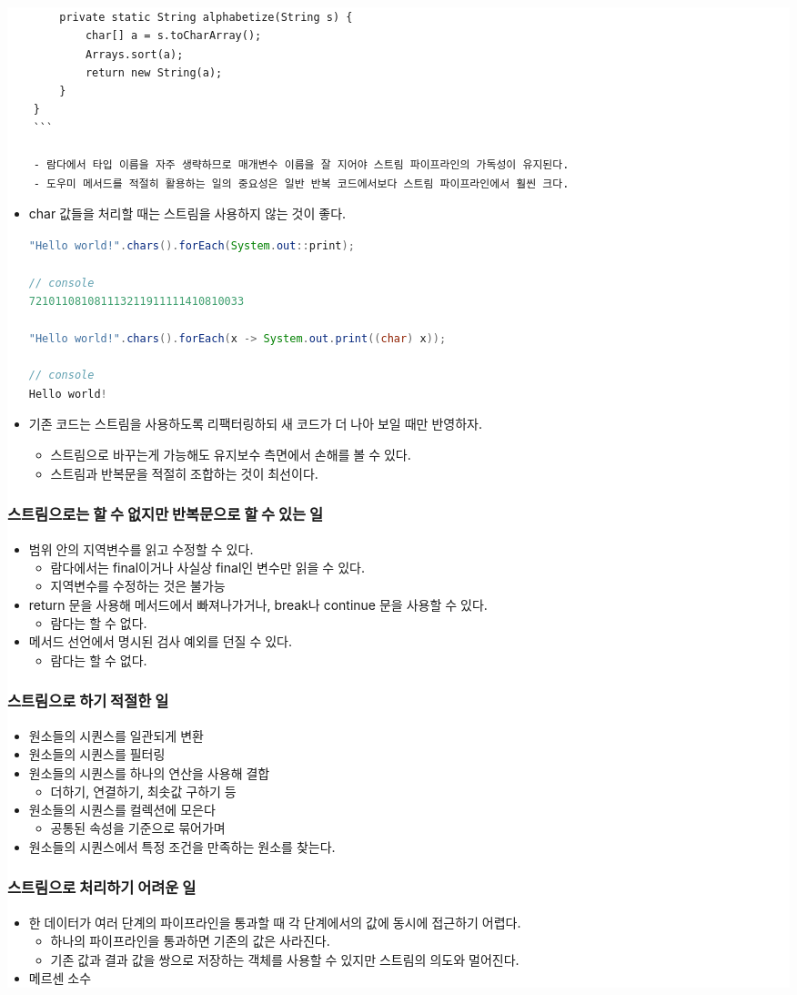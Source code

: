             private static String alphabetize(String s) {
                char[] a = s.toCharArray();
                Arrays.sort(a);
                return new String(a);
            }
        }
        ```
        
        - 람다에서 타입 이름을 자주 생략하므로 매개변수 이름을 잘 지어야 스트림 파이프라인의 가독성이 유지된다.
        - 도우미 메서드를 적절히 활용하는 일의 중요성은 일반 반복 코드에서보다 스트림 파이프라인에서 훨씬 크다.
- char 값들을 처리할 때는 스트림을 사용하지 않는 것이 좋다.
    
    ```java
    "Hello world!".chars().forEach(System.out::print);
    
    // console
    721011081081113211911111410810033
    
    "Hello world!".chars().forEach(x -> System.out.print((char) x));
    
    // console
    Hello world!
    ```
    
- 기존 코드는 스트림을 사용하도록 리팩터링하되 새 코드가 더 나아 보일 때만 반영하자.
    - 스트림으로 바꾸는게 가능해도 유지보수 측면에서 손해를 볼 수 있다.
    - 스트림과 반복문을 적절히 조합하는 것이 최선이다.
    

### 스트림으로는 할 수 없지만 반복문으로 할 수 있는 일

- 범위 안의 지역변수를 읽고 수정할 수 있다.
    - 람다에서는 final이거나 사실상 final인 변수만 읽을 수 있다.
    - 지역변수를 수정하는 것은 불가능
- return 문을 사용해 메서드에서 빠져나가거나, break나 continue 문을 사용할 수 있다.
    - 람다는 할 수 없다.
- 메서드 선언에서 명시된 검사 예외를 던질 수 있다.
    - 람다는 할 수 없다.

### 스트림으로 하기 적절한 일

- 원소들의 시퀀스를 일관되게 변환
- 원소들의 시퀀스를 필터링
- 원소들의 시퀀스를 하나의 연산을 사용해 결합
    - 더하기, 연결하기, 최솟값 구하기 등
- 원소들의 시퀀스를 컬렉션에 모은다
    - 공통된 속성을 기준으로 묶어가며
- 원소들의 시퀀스에서 특정 조건을 만족하는 원소를 찾는다.

### 스트림으로 처리하기 어려운 일

- 한 데이터가 여러 단계의 파이프라인을 통과할 때 각 단계에서의 값에 동시에 접근하기 어렵다.
    - 하나의 파이프라인을 통과하면 기존의 값은 사라진다.
    - 기존 값과 결과 값을 쌍으로 저장하는 객체를 사용할 수 있지만 스트림의 의도와 멀어진다.
- 메르센 소수
    